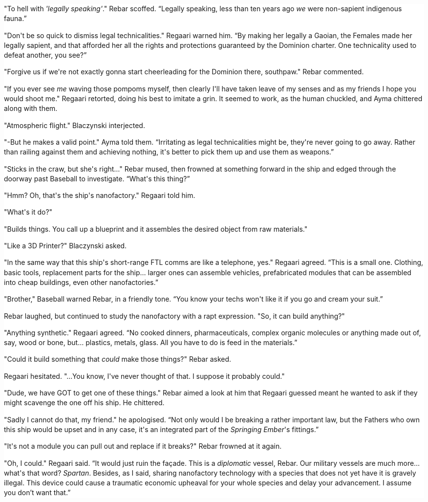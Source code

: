 "To hell with *'legally speaking'*." Rebar scoffed. “Legally speaking, less than ten years ago *we* were non-sapient indigenous fauna.”

"Don't be so quick to dismiss legal technicalities." Regaari warned him. “By making her legally a Gaoian, the Females made her legally sapient, and that afforded her all the rights and protections guaranteed by the Dominion charter. One technicality used to defeat another, you see?”

"Forgive us if we're not exactly gonna start cheerleading for the Dominion there, southpaw." Rebar commented.

"If you ever see *me* waving those pompoms myself, then clearly I'll have taken leave of my senses and as my friends I hope you would shoot me." Regaari retorted, doing his best to imitate a grin. It seemed to work, as the human chuckled, and Ayma chittered along with them.

"Atmospheric flight." Blaczynski interjected.

"-But he makes a valid point." Ayma told them. “Irritating as legal technicalities might be, they're never going to go away. Rather than railing against them and achieving nothing, it's better to pick them up and use them as weapons.”

"Sticks in the craw, but she's right…" Rebar mused, then frowned at something forward in the ship and edged through the doorway past Baseball to investigate. “What's this thing?”

"Hmm? Oh, that's the ship's nanofactory." Regaari told him.

"What's it do?"

"Builds things. You call up a blueprint and it assembles the desired object from raw materials."

"Like a 3D Printer?" Blaczynski asked.

"In the same way that this ship's short-range FTL comms are like a telephone, yes." Regaari agreed. “This is a small one. Clothing, basic tools, replacement parts for the ship… larger ones can assemble vehicles, prefabricated modules that can be assembled into cheap buildings, even other nanofactories.”

"Brother," Baseball warned Rebar, in a friendly tone. “You know your techs won't like it if you go and cream your suit.”

Rebar laughed, but continued to study the nanofactory with a rapt expression. "So, it can build anything?"

"Anything synthetic." Regaari agreed. “No cooked dinners, pharmaceuticals, complex organic molecules or anything made out of, say, wood or bone, but… plastics, metals, glass. All you have to do is feed in the materials.”

"Could it build something that *could* make those things?" Rebar asked.

Regaari hesitated. "...You know, I've never thought of that. I suppose it probably could."

"Dude, we have GOT to get one of these things." Rebar aimed a look at him that Regaari guessed meant he wanted to ask if they might scavenge the one off his ship. He chittered.

"Sadly I cannot do that, my friend." he apologised. “Not only would I be breaking a rather important law, but the Fathers who own this ship would be upset and in any case, it's an integrated part of the *Springing Ember*'s fittings.”

"It's not a module you can pull out and replace if it breaks?" Rebar frowned at it again.

"Oh, I could." Regaari said. “It would just ruin the façade. This is a *diplomatic* vessel, Rebar. Our military vessels are much more… what's that word? *Spartan*. Besides, as I said, sharing nanofactory technology with a species that does not yet have it is gravely illegal. This device could cause a traumatic economic upheaval for your whole species and delay your advancement. I assume you don’t want that.”
